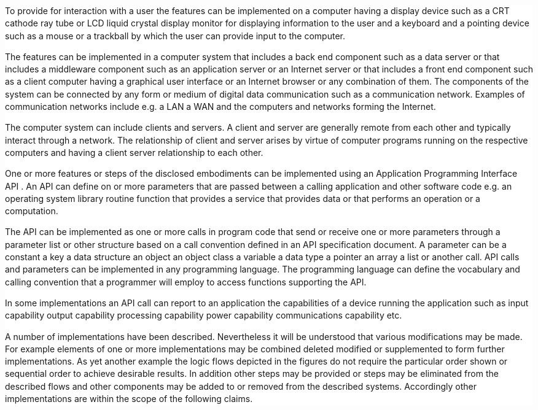 To provide for interaction with a user the features can be implemented on a computer having a display device such as a CRT cathode ray tube or LCD liquid crystal display monitor for displaying information to the user and a keyboard and a pointing device such as a mouse or a trackball by which the user can provide input to the computer.

The features can be implemented in a computer system that includes a back end component such as a data server or that includes a middleware component such as an application server or an Internet server or that includes a front end component such as a client computer having a graphical user interface or an Internet browser or any combination of them. The components of the system can be connected by any form or medium of digital data communication such as a communication network. Examples of communication networks include e.g. a LAN a WAN and the computers and networks forming the Internet.

The computer system can include clients and servers. A client and server are generally remote from each other and typically interact through a network. The relationship of client and server arises by virtue of computer programs running on the respective computers and having a client server relationship to each other.

One or more features or steps of the disclosed embodiments can be implemented using an Application Programming Interface API . An API can define on or more parameters that are passed between a calling application and other software code e.g. an operating system library routine function that provides a service that provides data or that performs an operation or a computation.

The API can be implemented as one or more calls in program code that send or receive one or more parameters through a parameter list or other structure based on a call convention defined in an API specification document. A parameter can be a constant a key a data structure an object an object class a variable a data type a pointer an array a list or another call. API calls and parameters can be implemented in any programming language. The programming language can define the vocabulary and calling convention that a programmer will employ to access functions supporting the API.

In some implementations an API call can report to an application the capabilities of a device running the application such as input capability output capability processing capability power capability communications capability etc.

A number of implementations have been described. Nevertheless it will be understood that various modifications may be made. For example elements of one or more implementations may be combined deleted modified or supplemented to form further implementations. As yet another example the logic flows depicted in the figures do not require the particular order shown or sequential order to achieve desirable results. In addition other steps may be provided or steps may be eliminated from the described flows and other components may be added to or removed from the described systems. Accordingly other implementations are within the scope of the following claims.

